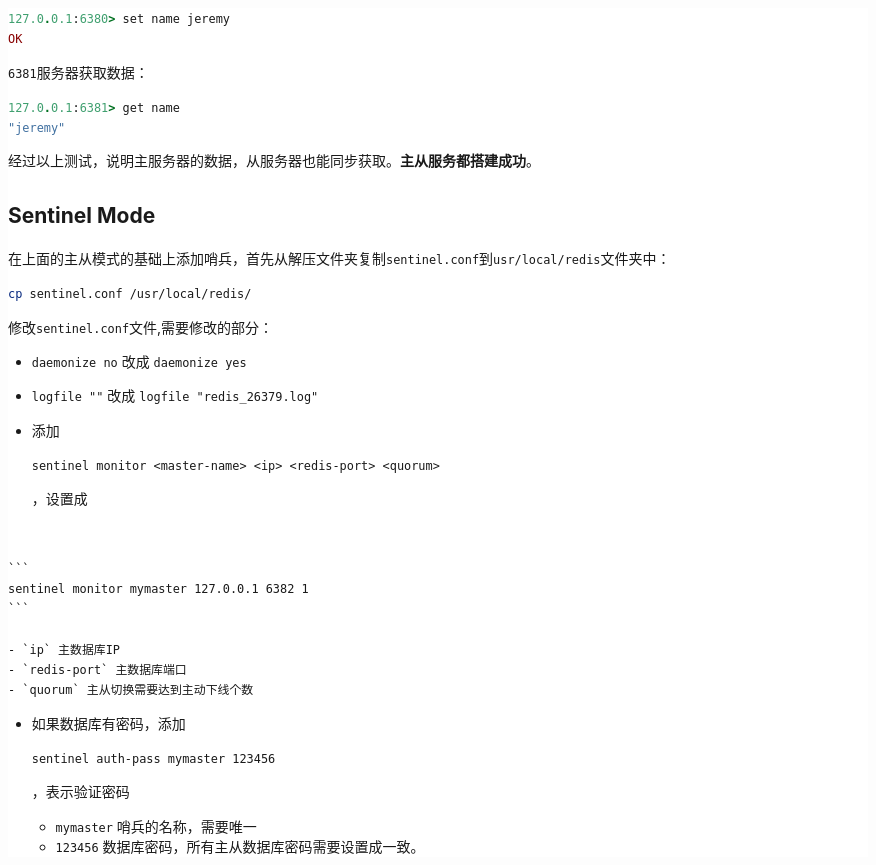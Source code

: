 ```ruby
127.0.0.1:6380> set name jeremy
OK
```

`6381`服务器获取数据：

```ruby
127.0.0.1:6381> get name
"jeremy"
```

经过以上测试，说明主服务器的数据，从服务器也能同步获取。**主从服务都搭建成功**。



## Sentinel Mode

在上面的主从模式的基础上添加哨兵，首先从解压文件夹复制`sentinel.conf`到`usr/local/redis`文件夹中：

```bash
cp sentinel.conf /usr/local/redis/
```

修改`sentinel.conf`文件,需要修改的部分：

- `daemonize no` 改成 `daemonize yes`

- `logfile ""` 改成 `logfile "redis_26379.log"`

- 添加



	```
	sentinel monitor <master-name> <ip> <redis-port> <quorum>
	```
	
	，设置成


​	 

	```
	sentinel monitor mymaster 127.0.0.1 6382 1
	```
	
	- `ip` 主数据库IP
	- `redis-port` 主数据库端口
	- `quorum` 主从切换需要达到主动下线个数

- 如果数据库有密码，添加



	```
	sentinel auth-pass mymaster 123456
	```
	
	，表示验证密码
	
	- `mymaster` 哨兵的名称，需要唯一
	- `123456` 数据库密码，所有主从数据库密码需要设置成一致。
